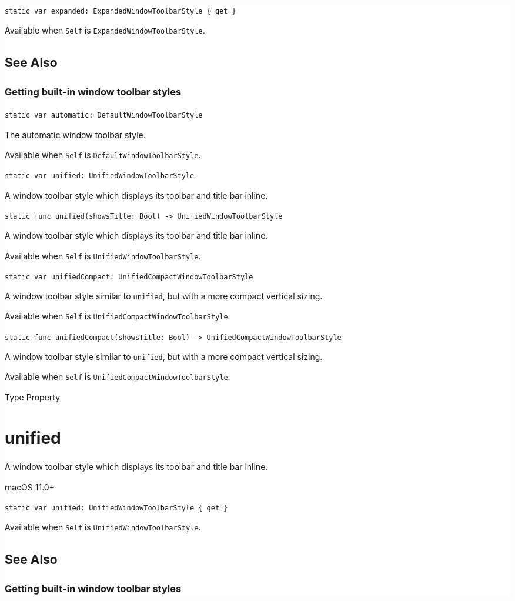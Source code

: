     
    
    static var expanded: ExpandedWindowToolbarStyle { get }

Available when `Self` is `ExpandedWindowToolbarStyle`.

## See Also

### Getting built-in window toolbar styles

`static var automatic: DefaultWindowToolbarStyle`

The automatic window toolbar style.

Available when `Self` is `DefaultWindowToolbarStyle`.

`static var unified: UnifiedWindowToolbarStyle`

A window toolbar style which displays its toolbar and title bar inline.

`static func unified(showsTitle: Bool) -> UnifiedWindowToolbarStyle`

A window toolbar style which displays its toolbar and title bar inline.

Available when `Self` is `UnifiedWindowToolbarStyle`.

`static var unifiedCompact: UnifiedCompactWindowToolbarStyle`

A window toolbar style similar to `unified`, but with a more compact vertical
sizing.

Available when `Self` is `UnifiedCompactWindowToolbarStyle`.

`static func unifiedCompact(showsTitle: Bool) ->
UnifiedCompactWindowToolbarStyle`

A window toolbar style similar to `unified`, but with a more compact vertical
sizing.

Available when `Self` is `UnifiedCompactWindowToolbarStyle`.

Type Property

# unified

A window toolbar style which displays its toolbar and title bar inline.

macOS 11.0+

    
    
    static var unified: UnifiedWindowToolbarStyle { get }

Available when `Self` is `UnifiedWindowToolbarStyle`.

## See Also

### Getting built-in window toolbar styles

